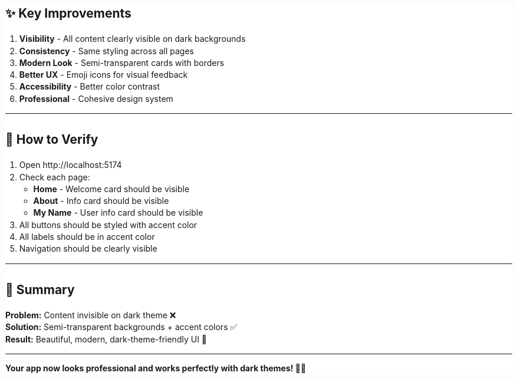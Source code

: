 
## ✨ Key Improvements

1. **Visibility** - All content clearly visible on dark backgrounds
2. **Consistency** - Same styling across all pages
3. **Modern Look** - Semi-transparent cards with borders
4. **Better UX** - Emoji icons for visual feedback
5. **Accessibility** - Better color contrast
6. **Professional** - Cohesive design system

---

## 🧪 How to Verify

1. Open http://localhost:5174
2. Check each page:
   - **Home** - Welcome card should be visible
   - **About** - Info card should be visible
   - **My Name** - User info card should be visible
3. All buttons should be styled with accent color
4. All labels should be in accent color
5. Navigation should be clearly visible

---

## 📝 Summary

**Problem:** Content invisible on dark theme ❌  
**Solution:** Semi-transparent backgrounds + accent colors ✅  
**Result:** Beautiful, modern, dark-theme-friendly UI 🎉

---

**Your app now looks professional and works perfectly with dark themes! 🌙✨**

